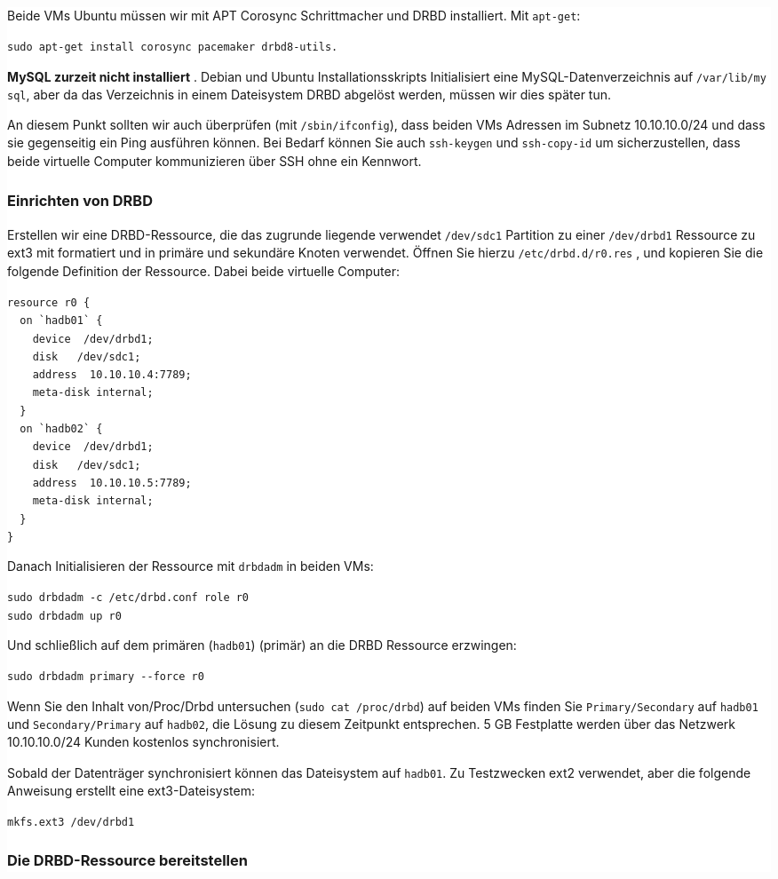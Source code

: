 Beide VMs Ubuntu müssen wir mit APT Corosync Schrittmacher und DRBD installiert. Mit `apt-get`:

    sudo apt-get install corosync pacemaker drbd8-utils.

**MySQL zurzeit nicht installiert** . Debian und Ubuntu Installationsskripts Initialisiert eine MySQL-Datenverzeichnis auf `/var/lib/mysql`, aber da das Verzeichnis in einem Dateisystem DRBD abgelöst werden, müssen wir dies später tun.

An diesem Punkt sollten wir auch überprüfen (mit `/sbin/ifconfig`), dass beiden VMs Adressen im Subnetz 10.10.10.0/24 und dass sie gegenseitig ein Ping ausführen können. Bei Bedarf können Sie auch `ssh-keygen` und `ssh-copy-id` um sicherzustellen, dass beide virtuelle Computer kommunizieren über SSH ohne ein Kennwort.

### <a name="setting-up-drbd"></a>Einrichten von DRBD

Erstellen wir eine DRBD-Ressource, die das zugrunde liegende verwendet `/dev/sdc1` Partition zu einer `/dev/drbd1` Ressource zu ext3 mit formatiert und in primäre und sekundäre Knoten verwendet. Öffnen Sie hierzu `/etc/drbd.d/r0.res` , und kopieren Sie die folgende Definition der Ressource. Dabei beide virtuelle Computer:

    resource r0 {
      on `hadb01` {
        device  /dev/drbd1;
        disk   /dev/sdc1;
        address  10.10.10.4:7789;
        meta-disk internal;
      }
      on `hadb02` {
        device  /dev/drbd1;
        disk   /dev/sdc1;
        address  10.10.10.5:7789;
        meta-disk internal;
      }
    }

Danach Initialisieren der Ressource mit `drbdadm` in beiden VMs:

    sudo drbdadm -c /etc/drbd.conf role r0
    sudo drbdadm up r0

Und schließlich auf dem primären (`hadb01`) (primär) an die DRBD Ressource erzwingen:

    sudo drbdadm primary --force r0

Wenn Sie den Inhalt von/Proc/Drbd untersuchen (`sudo cat /proc/drbd`) auf beiden VMs finden Sie `Primary/Secondary` auf `hadb01` und `Secondary/Primary` auf `hadb02`, die Lösung zu diesem Zeitpunkt entsprechen. 5 GB Festplatte werden über das Netzwerk 10.10.10.0/24 Kunden kostenlos synchronisiert.

Sobald der Datenträger synchronisiert können das Dateisystem auf `hadb01`. Zu Testzwecken ext2 verwendet, aber die folgende Anweisung erstellt eine ext3-Dateisystem:

    mkfs.ext3 /dev/drbd1

### <a name="mounting-the-drbd-resource"></a>Die DRBD-Ressource bereitstellen
